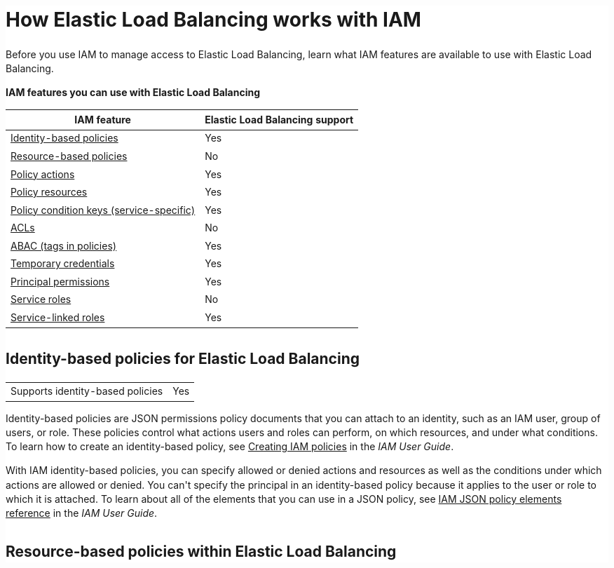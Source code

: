 # How Elastic Load Balancing works with IAM<a name="security_iam_service-with-iam"></a>

Before you use IAM to manage access to Elastic Load Balancing, learn what IAM features are available to use with Elastic Load Balancing\.


**IAM features you can use with Elastic Load Balancing**  

| IAM feature | Elastic Load Balancing support | 
| --- | --- | 
|  [Identity\-based policies](#security_iam_service-with-iam-id-based-policies)  |    Yes  | 
|  [Resource\-based policies](#security_iam_service-with-iam-resource-based-policies)  |    No   | 
|  [Policy actions](#security_iam_service-with-iam-id-based-policies-actions)  |    Yes  | 
|  [Policy resources](#security_iam_service-with-iam-id-based-policies-resources)  |    Yes  | 
|  [Policy condition keys \(service\-specific\)](#security_iam_service-with-iam-id-based-policies-conditionkeys)  |    Yes  | 
|  [ACLs](#security_iam_service-with-iam-acls)  |    No   | 
|  [ABAC \(tags in policies\)](#security_iam_service-with-iam-tags)  |    Yes  | 
|  [Temporary credentials](#security_iam_service-with-iam-roles-tempcreds)  |    Yes  | 
|  [Principal permissions](#security_iam_service-with-iam-principal-permissions)  |    Yes  | 
|  [Service roles](#security_iam_service-with-iam-roles-service)  |    No   | 
|  [Service\-linked roles](#security_iam_service-with-iam-roles-service-linked)  |    Yes  | 

## Identity\-based policies for Elastic Load Balancing<a name="security_iam_service-with-iam-id-based-policies"></a>


|  |  | 
| --- |--- |
|  Supports identity\-based policies  |    Yes  | 

Identity\-based policies are JSON permissions policy documents that you can attach to an identity, such as an IAM user, group of users, or role\. These policies control what actions users and roles can perform, on which resources, and under what conditions\. To learn how to create an identity\-based policy, see [Creating IAM policies](https://docs.aws.amazon.com/IAM/latest/UserGuide/access_policies_create.html) in the *IAM User Guide*\.

With IAM identity\-based policies, you can specify allowed or denied actions and resources as well as the conditions under which actions are allowed or denied\. You can't specify the principal in an identity\-based policy because it applies to the user or role to which it is attached\. To learn about all of the elements that you can use in a JSON policy, see [IAM JSON policy elements reference](https://docs.aws.amazon.com/IAM/latest/UserGuide/reference_policies_elements.html) in the *IAM User Guide*\.

## Resource\-based policies within Elastic Load Balancing<a name="security_iam_service-with-iam-resource-based-policies"></a>
